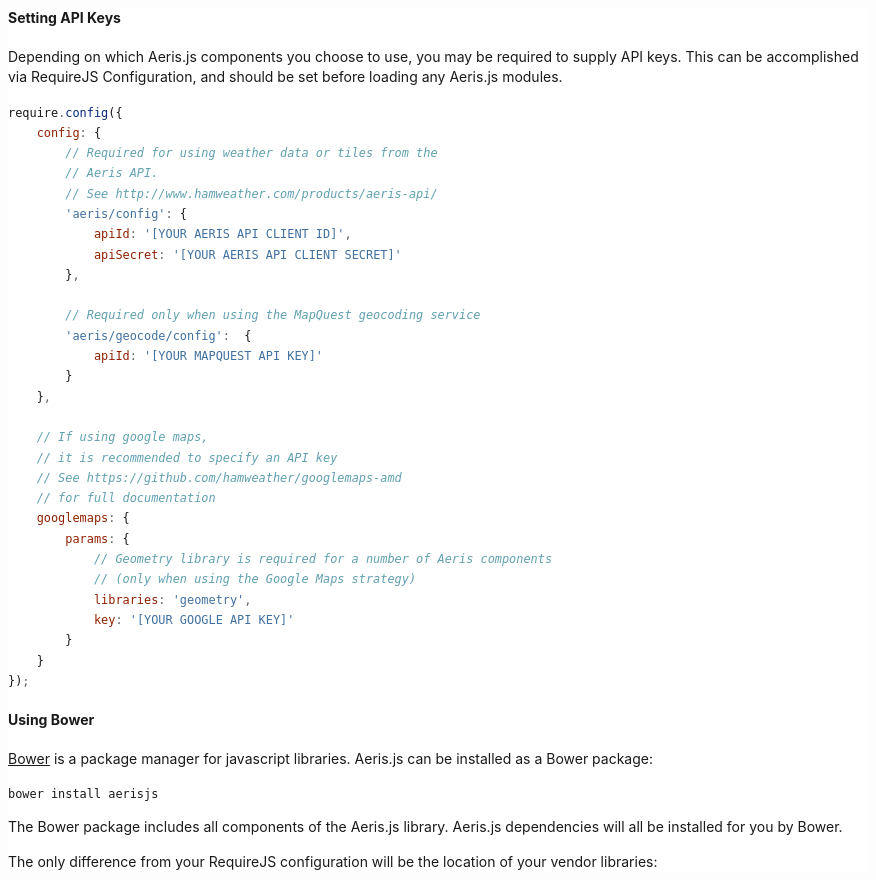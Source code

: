 

#### Setting API Keys

Depending on which Aeris.js components you choose to use, you may be required to supply API keys. This can be accomplished via RequireJS Configuration, and should be set before loading any Aeris.js modules.

```javascript
require.config({
    config: {
        // Required for using weather data or tiles from the
        // Aeris API.
        // See http://www.hamweather.com/products/aeris-api/
        'aeris/config': {
            apiId: '[YOUR AERIS API CLIENT ID]',
            apiSecret: '[YOUR AERIS API CLIENT SECRET]'
        },

        // Required only when using the MapQuest geocoding service
        'aeris/geocode/config':  {
            apiId: '[YOUR MAPQUEST API KEY]'
        }
    },

    // If using google maps,
    // it is recommended to specify an API key
    // See https://github.com/hamweather/googlemaps-amd
    // for full documentation
    googlemaps: {
        params: {
            // Geometry library is required for a number of Aeris components
            // (only when using the Google Maps strategy)
            libraries: 'geometry',
            key: '[YOUR GOOGLE API KEY]'
        }
    }
});
```


#### Using Bower

[Bower](http://bower.io/) is a package manager for javascript libraries. Aeris.js can be installed as a Bower package:

```
bower install aerisjs
```

The Bower package includes all components of the Aeris.js library. Aeris.js dependencies will all be installed for you by Bower.

The only difference from your RequireJS configuration will be the location of your vendor libraries:
